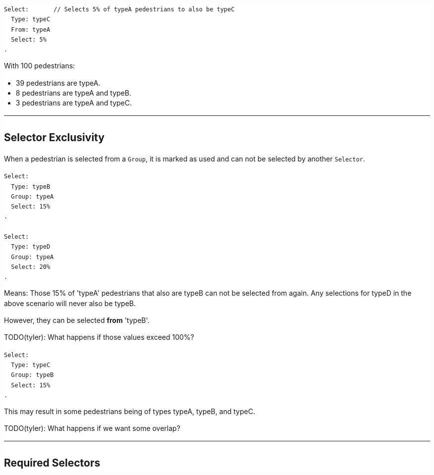 ```
Select:       // Selects 5% of typeA pedestrians to also be typeC
  Type: typeC
  From: typeA
  Select: 5%
.
```

With 100 pedestrians:
- 39 pedestrians are typeA.
- 8 pedestrians are typeA and typeB.
- 3 pedestrians are typeA and typeC.

---

## Selector Exclusivity

When a pedestrian is selected from a `Group`, it is marked as used and can not be selected by another `Selector`.

```
Select:
  Type: typeB
  Group: typeA
  Select: 15%
.

Select:
  Type: typeD
  Group: typeA
  Select: 20%
.
```
Means:
Those 15% of 'typeA' pedestrians that also are typeB can not be selected from again. Any selections for typeD in the above scenario will never also be typeB. 

However, they can be selected **from** 'typeB'.

TODO(tyler): What happens if those values exceed 100%?

```
Select:
  Type: typeC
  Group: typeB
  Select: 15%
.
```

This may result in some pedestrians being of types typeA, typeB, and typeC.

TODO(tyler): What happens if we want some overlap?

---

## Required Selectors
